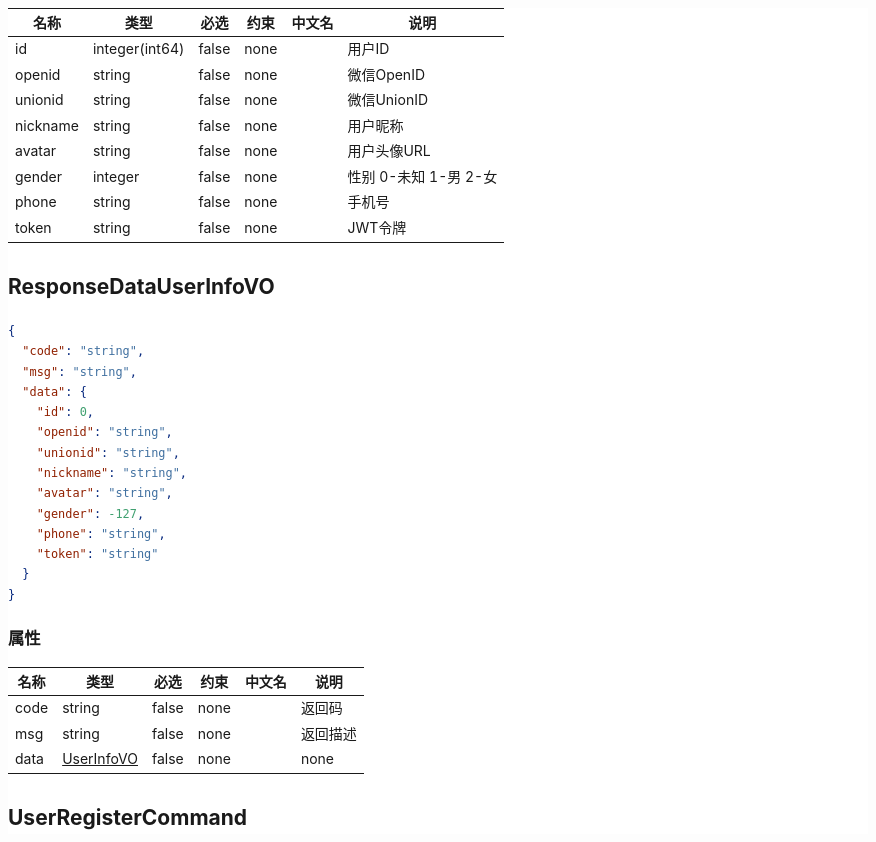 |名称|类型|必选|约束|中文名|说明|
|---|---|---|---|---|---|
|id|integer(int64)|false|none||用户ID|
|openid|string|false|none||微信OpenID|
|unionid|string|false|none||微信UnionID|
|nickname|string|false|none||用户昵称|
|avatar|string|false|none||用户头像URL|
|gender|integer|false|none||性别 0-未知 1-男 2-女|
|phone|string|false|none||手机号|
|token|string|false|none||JWT令牌|

<h2 id="tocS_ResponseDataUserInfoVO">ResponseDataUserInfoVO</h2>

<a id="schemaresponsedatauserinfovo"></a>
<a id="schema_ResponseDataUserInfoVO"></a>
<a id="tocSresponsedatauserinfovo"></a>
<a id="tocsresponsedatauserinfovo"></a>

```json
{
  "code": "string",
  "msg": "string",
  "data": {
    "id": 0,
    "openid": "string",
    "unionid": "string",
    "nickname": "string",
    "avatar": "string",
    "gender": -127,
    "phone": "string",
    "token": "string"
  }
}

```

### 属性

|名称|类型|必选|约束|中文名|说明|
|---|---|---|---|---|---|
|code|string|false|none||返回码|
|msg|string|false|none||返回描述|
|data|[UserInfoVO](#schemauserinfovo)|false|none||none|

<h2 id="tocS_UserRegisterCommand">UserRegisterCommand</h2>
